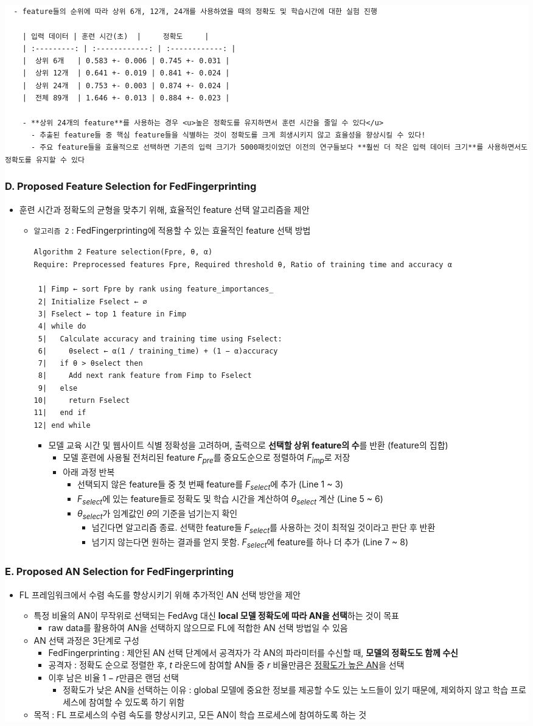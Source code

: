       - feature들의 순위에 따라 상위 6개, 12개, 24개를 사용하였을 때의 정확도 및 학습시간에 대한 실험 진행

        | 입력 데이터 | 훈련 시간(초)  |     정확도     |
        | :---------: | :------------: | :------------: |
        |  상위 6개   | 0.583 +- 0.006 | 0.745 +- 0.031 |
        |  상위 12개  | 0.641 +- 0.019 | 0.841 +- 0.024 |
        |  상위 24개  | 0.753 +- 0.003 | 0.874 +- 0.024 |
        |  전체 89개  | 1.646 +- 0.013 | 0.884 +- 0.023 |

        - **상위 24개의 feature**를 사용하는 경우 <u>높은 정확도를 유지하면서 훈련 시간을 줄일 수 있다</u>
          - 추출된 feature들 중 핵심 feature들을 식별하는 것이 정확도를 크게 희생시키지 않고 효율성을 향상시킬 수 있다!
          - 주요 feature들을 효율적으로 선택하면 기존의 입력 크기가 5000패킷이었던 이전의 연구들보다 **훨씬 더 작은 입력 데이터 크기**를 사용하면서도 정확도를 유지할 수 있다

### D. Proposed Feature Selection for FedFingerprinting

- 훈련 시간과 정확도의 균형을 맞추기 위해, 효율적인 feature 선택 알고리즘을 제안

  - `알고리즘 2` : FedFingerprinting에 적용할 수 있는 효율적인 feature 선택 방법

    ```pseudocode
    Algorithm 2 Feature selection(Fpre, θ, α)
    Require: Preprocessed features Fpre, Required threshold θ, Ratio of training time and accuracy α
    
     1| Fimp ← sort Fpre by rank using feature_importances_
     2| Initialize Fselect ← ∅
     3| Fselect ← top 1 feature in Fimp
     4| while do
     5|   Calculate accuracy and training time using Fselect:
     6|     θselect ← α(1 / training_time) + (1 − α)accuracy
     7|   if θ > θselect then
     8|     Add next rank feature from Fimp to Fselect
     9|   else
    10|     return Fselect
    11|   end if
    12| end while
    ```

    - 모델 교육 시간 및 웹사이트 식별 정확성을 고려하며, 출력으로 **선택할 상위 feature의 수**를 반환 (feature의 집합)
      - 모델 훈련에 사용될 전처리된 feature $F_{pre}$를 중요도순으로 정렬하여 $F_{imp}$로 저장
      - 아래 과정 반복
        - 선택되지 않은 feature들 중 첫 번째 feature를 $F_{select}$에 추가 (Line 1 ~ 3)
        - $F_{select}$에 있는 feature들로 정확도 및 학습 시간을 계산하여 $\theta_{select}$ 계산 (Line 5 ~ 6)
        - $\theta_{select}$가 임계값인 $\theta$의 기준을 넘기는지 확인
          - 넘긴다면 알고리즘 종료. 선택한 feature들 $F_{select}$를 사용하는 것이 최적일 것이라고 판단 후 반환
          - 넘기지 않는다면 원하는 결과를 얻지 못함. $F_{select}$에 feature를 하나 더 추가 (Line 7 ~ 8)

### E. Proposed AN Selection for FedFingerprinting

- FL 프레임워크에서 수렴 속도를 향상시키기 위해 추가적인 AN 선택 방안을 제안

  - 특정 비율의 AN이 무작위로 선택되는 FedAvg 대신 **local 모델 정확도에 따라 AN을 선택**하는 것이 목표
    - raw data를 활용하여 AN을 선택하지 않으므로 FL에 적합한 AN 선택 방법일 수 있음
  - AN 선택 과정은 3단계로 구성
    - FedFingerprinting : 제안된 AN 선택 단계에서 공격자가 각 AN의 파라미터를 수신할 때, **모델의 정확도도 함께 수신**
    - 공격자 : 정확도 순으로 정렬한 후, $t$ 라운드에 참여할 AN들 중 $r$ 비율만큼은 <u>정확도가 높은 AN</u>을 선택
    - 이후 남은 비율 $1-r$만큼은 랜덤 선택
      - 정확도가 낮은 AN을 선택하는 이유 : global 모델에 중요한 정보를 제공할 수도 있는 노드들이 있기 때문에, 제외하지 않고 학습 프로세스에 참여할 수 있도록 하기 위함
  - 목적 : FL 프로세스의 수렴 속도를 향상시키고, 모든 AN이 학습 프로세스에 참여하도록 하는 것
